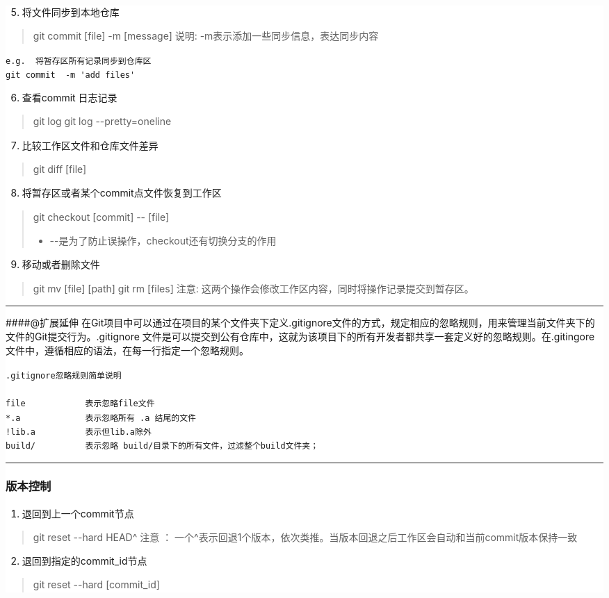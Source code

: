 5. 将文件同步到本地仓库

> git commit [file] -m [message]
> 说明: -m表示添加一些同步信息，表达同步内容

```
e.g.  将暂存区所有记录同步到仓库区
git commit  -m 'add files'
```

6. 查看commit 日志记录

> git log
> git log --pretty=oneline

7. 比较工作区文件和仓库文件差异

> git diff  [file]

8. 将暂存区或者某个commit点文件恢复到工作区

> git checkout [commit] -- [file]
>
> * --是为了防止误操作，checkout还有切换分支的作用

9. 移动或者删除文件

> git  mv  [file] [path]
> git  rm  [files]
> 注意: 这两个操作会修改工作区内容，同时将操作记录提交到暂存区。

------------------------------
####@扩展延伸
在Git项目中可以通过在项目的某个文件夹下定义.gitignore文件的方式，规定相应的忽略规则，用来管理当前文件夹下的文件的Git提交行为。.gitignore 文件是可以提交到公有仓库中，这就为该项目下的所有开发者都共享一套定义好的忽略规则。在.gitingore 文件中，遵循相应的语法，在每一行指定一个忽略规则。

```
.gitignore忽略规则简单说明

file            表示忽略file文件
*.a             表示忽略所有 .a 结尾的文件
!lib.a          表示但lib.a除外
build/          表示忽略 build/目录下的所有文件，过滤整个build文件夹；

```
-------------------------------


### 版本控制

1. 退回到上一个commit节点

> git reset --hard HEAD^
> 注意 ： 一个^表示回退1个版本，依次类推。当版本回退之后工作区会自动和当前commit版本保持一致

2. 退回到指定的commit_id节点

> git reset --hard [commit_id]
